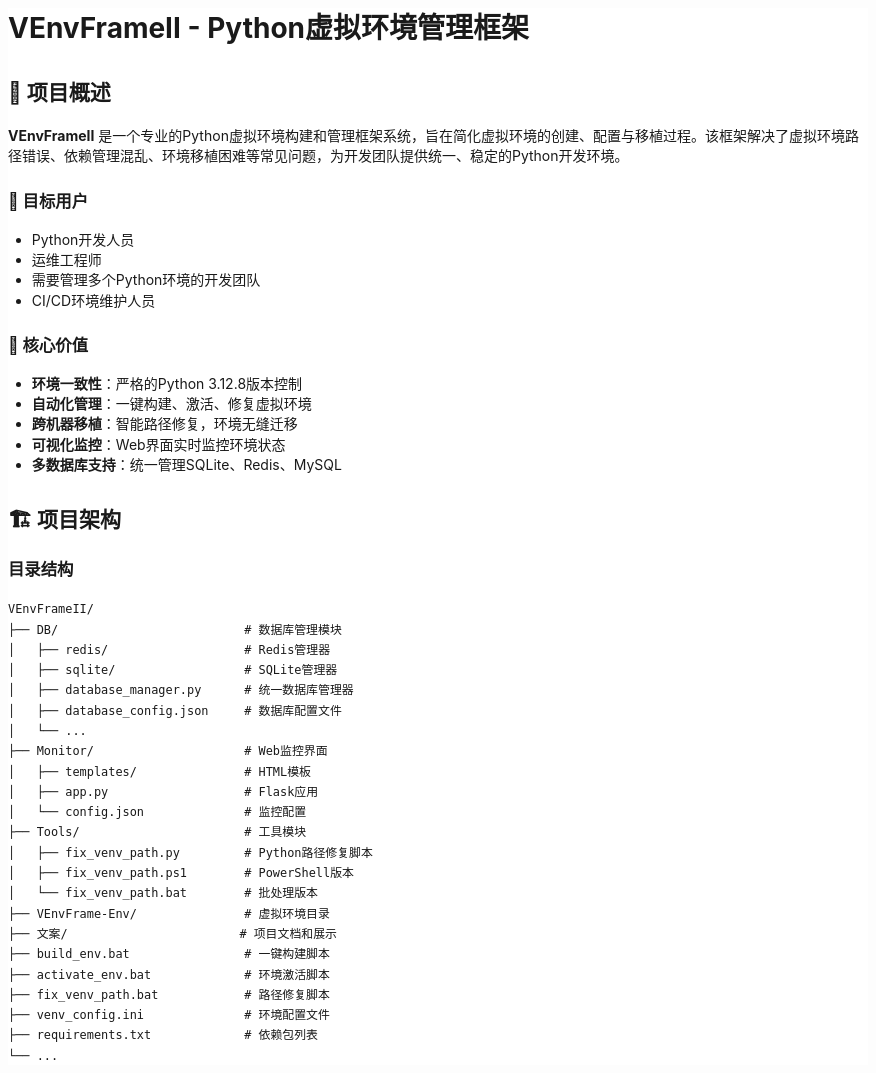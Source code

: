 # VEnvFrameII - Python虚拟环境管理框架

## 📖 项目概述

**VEnvFrameII** 是一个专业的Python虚拟环境构建和管理框架系统，旨在简化虚拟环境的创建、配置与移植过程。该框架解决了虚拟环境路径错误、依赖管理混乱、环境移植困难等常见问题，为开发团队提供统一、稳定的Python开发环境。

### 🎯 目标用户
- Python开发人员
- 运维工程师
- 需要管理多个Python环境的开发团队
- CI/CD环境维护人员

### 🚀 核心价值
- **环境一致性**：严格的Python 3.12.8版本控制
- **自动化管理**：一键构建、激活、修复虚拟环境
- **跨机器移植**：智能路径修复，环境无缝迁移
- **可视化监控**：Web界面实时监控环境状态
- **多数据库支持**：统一管理SQLite、Redis、MySQL

## 🏗️ 项目架构

### 目录结构
```
VEnvFrameII/
├── DB/                          # 数据库管理模块
│   ├── redis/                   # Redis管理器
│   ├── sqlite/                  # SQLite管理器
│   ├── database_manager.py      # 统一数据库管理器
│   ├── database_config.json     # 数据库配置文件
│   └── ...
├── Monitor/                     # Web监控界面
│   ├── templates/               # HTML模板
│   ├── app.py                   # Flask应用
│   └── config.json              # 监控配置
├── Tools/                       # 工具模块
│   ├── fix_venv_path.py         # Python路径修复脚本
│   ├── fix_venv_path.ps1        # PowerShell版本
│   └── fix_venv_path.bat        # 批处理版本
├── VEnvFrame-Env/               # 虚拟环境目录
├── 文案/                        # 项目文档和展示
├── build_env.bat                # 一键构建脚本
├── activate_env.bat             # 环境激活脚本
├── fix_venv_path.bat            # 路径修复脚本
├── venv_config.ini              # 环境配置文件
├── requirements.txt             # 依赖包列表
└── ...
```
